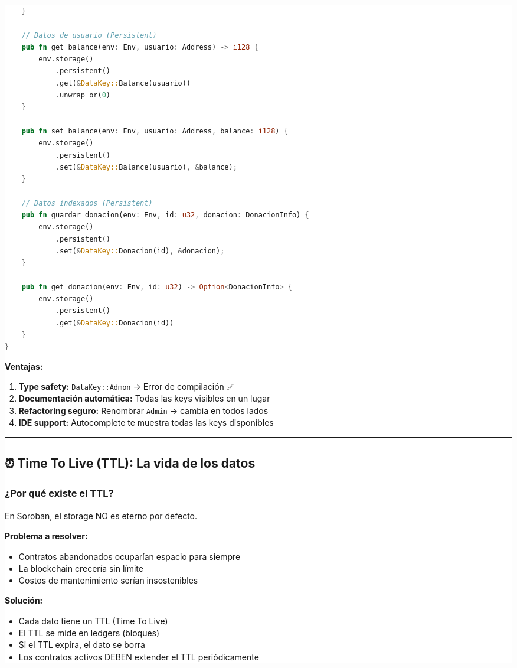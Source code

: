 ```rust
    }
    
    // Datos de usuario (Persistent)
    pub fn get_balance(env: Env, usuario: Address) -> i128 {
        env.storage()
            .persistent()
            .get(&DataKey::Balance(usuario))
            .unwrap_or(0)
    }
    
    pub fn set_balance(env: Env, usuario: Address, balance: i128) {
        env.storage()
            .persistent()
            .set(&DataKey::Balance(usuario), &balance);
    }
    
    // Datos indexados (Persistent)
    pub fn guardar_donacion(env: Env, id: u32, donacion: DonacionInfo) {
        env.storage()
            .persistent()
            .set(&DataKey::Donacion(id), &donacion);
    }
    
    pub fn get_donacion(env: Env, id: u32) -> Option<DonacionInfo> {
        env.storage()
            .persistent()
            .get(&DataKey::Donacion(id))
    }
}
```

**Ventajas:**

1. **Type safety:** `DataKey::Admon` → Error de compilación ✅
2. **Documentación automática:** Todas las keys visibles en un lugar
3. **Refactoring seguro:** Renombrar `Admin` → cambia en todos lados
4. **IDE support:** Autocomplete te muestra todas las keys disponibles

---

## ⏰ Time To Live (TTL): La vida de los datos

### ¿Por qué existe el TTL?

En Soroban, el storage NO es eterno por defecto.

**Problema a resolver:**
- Contratos abandonados ocuparían espacio para siempre
- La blockchain crecería sin límite
- Costos de mantenimiento serían insostenibles

**Solución:**
- Cada dato tiene un TTL (Time To Live)
- El TTL se mide en ledgers (bloques)
- Si el TTL expira, el dato se borra
- Los contratos activos DEBEN extender el TTL periódicamente
